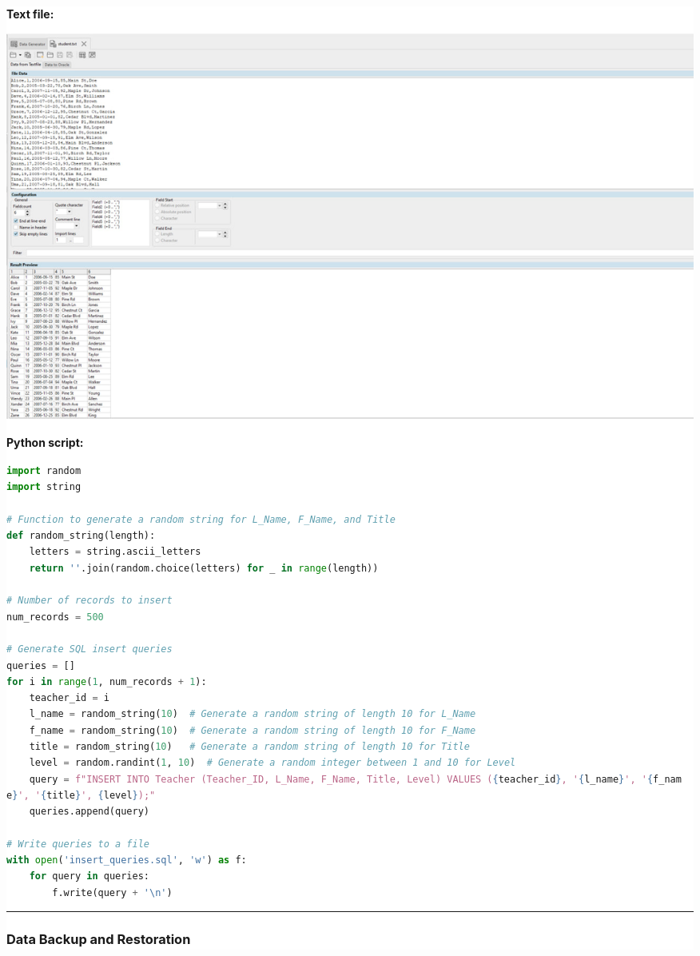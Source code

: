 
**Text file:**

![img_1.png](assets/text_generate.jpg)

**Python script:**
```python
import random
import string

# Function to generate a random string for L_Name, F_Name, and Title
def random_string(length):
    letters = string.ascii_letters
    return ''.join(random.choice(letters) for _ in range(length))

# Number of records to insert
num_records = 500

# Generate SQL insert queries
queries = []
for i in range(1, num_records + 1):
    teacher_id = i
    l_name = random_string(10)  # Generate a random string of length 10 for L_Name
    f_name = random_string(10)  # Generate a random string of length 10 for F_Name
    title = random_string(10)   # Generate a random string of length 10 for Title
    level = random.randint(1, 10)  # Generate a random integer between 1 and 10 for Level
    query = f"INSERT INTO Teacher (Teacher_ID, L_Name, F_Name, Title, Level) VALUES ({teacher_id}, '{l_name}', '{f_name}', '{title}', {level});"
    queries.append(query)

# Write queries to a file
with open('insert_queries.sql', 'w') as f:
    for query in queries:
        f.write(query + '\n')
```
***
### Data Backup and Restoration
